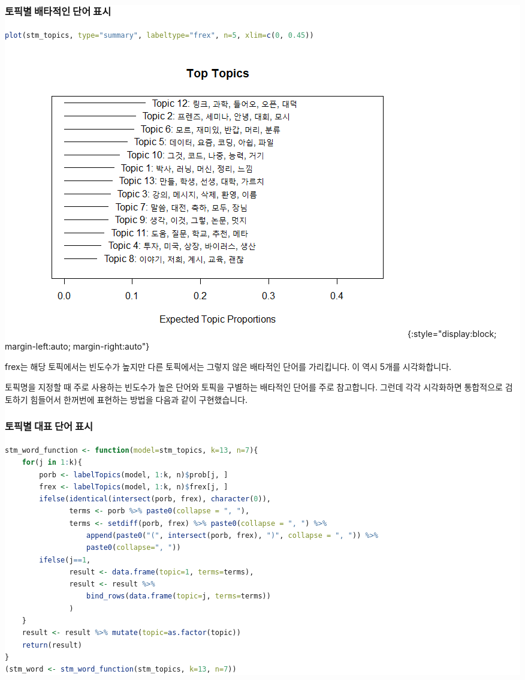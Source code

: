 ### 토픽별 배타적인 단어 표시

``` r
plot(stm_topics, type="summary", labeltype="frex", n=5, xlim=c(0, 0.45))
```

![](https://raw.githubusercontent.com/cysics/cysics.github.io/master/_posts/2022-02-05-kakaotalk-topic-analysis2_files/figure-gfm/stm_topics_frex-1.png){:style="display:block; margin-left:auto; margin-right:auto"}

frex는 해당 토픽에서는 빈도수가 높지만 다른 토픽에서는 그렇지 않은
배타적인 단어를 가리킵니다. 이 역시 5개를 시각화합니다.

토픽명을 지정할 때 주로 사용하는 빈도수가 높은 단어와 토픽을 구별하는
배타적인 단어를 주로 참고합니다. 그런데 각각 시각화하면 통합적으로
검토하기 힘들어서 한꺼번에 표현하는 방법을 다음과 같이 구현했습니다.

### 토픽별 대표 단어 표시

``` r
stm_word_function <- function(model=stm_topics, k=13, n=7){
    for(j in 1:k){
        porb <- labelTopics(model, 1:k, n)$prob[j, ]
        frex <- labelTopics(model, 1:k, n)$frex[j, ]
        ifelse(identical(intersect(porb, frex), character(0)),
               terms <- porb %>% paste0(collapse = ", "),
               terms <- setdiff(porb, frex) %>% paste0(collapse = ", ") %>% 
                   append(paste0("(", intersect(porb, frex), ")", collapse = ", ")) %>% 
                   paste0(collapse=", "))
        ifelse(j==1,
               result <- data.frame(topic=1, terms=terms),
               result <- result %>% 
                   bind_rows(data.frame(topic=j, terms=terms))
               )
    }
    result <- result %>% mutate(topic=as.factor(topic))
    return(result)
}
(stm_word <- stm_word_function(stm_topics, k=13, n=7))
```
